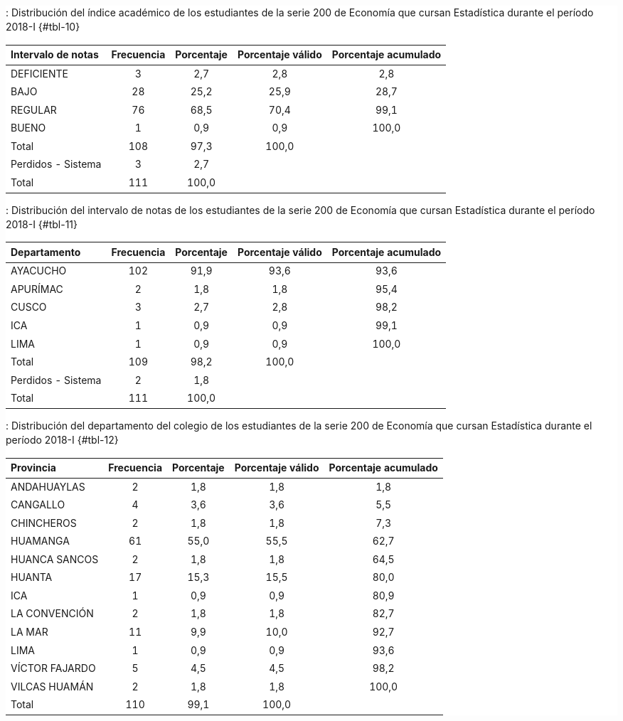 
: Distribución del índice académico de los estudiantes de la serie 200 de Economía que cursan Estadística durante el período 2018-I {#tbl-10}

| Intervalo de notas | Frecuencia | Porcentaje | Porcentaje válido | Porcentaje acumulado |
| :----------------- | :--------: | :--------: | :---------------: | :------------------: |
| DEFICIENTE         |     3      |    2,7     |        2,8        |         2,8          |
| BAJO               |     28     |    25,2    |       25,9        |         28,7         |
| REGULAR            |     76     |    68,5    |       70,4        |         99,1         |
| BUENO              |     1      |    0,9     |        0,9        |        100,0         |
| Total              |    108     |    97,3    |       100,0       |                      |
| Perdidos - Sistema |     3      |    2,7     |                   |                      |
| Total              |    111     |   100,0    |                   |                      |

: Distribución del intervalo de notas de los estudiantes de la serie 200 de Economía que cursan Estadística durante el período 2018-I {#tbl-11}

| Departamento       | Frecuencia | Porcentaje | Porcentaje válido | Porcentaje acumulado |
| :----------------- | :--------: | :--------: | :---------------: | :------------------: |
| AYACUCHO           |    102     |    91,9    |       93,6        |         93,6         |
| APURÍMAC           |     2      |    1,8     |        1,8        |         95,4         |
| CUSCO              |     3      |    2,7     |        2,8        |         98,2         |
| ICA                |     1      |    0,9     |        0,9        |         99,1         |
| LIMA               |     1      |    0,9     |        0,9        |        100,0         |
| Total              |    109     |    98,2    |       100,0       |                      |
| Perdidos - Sistema |     2      |    1,8     |                   |                      |
| Total              |    111     |   100,0    |                   |                      |

: Distribución del departamento del colegio de los estudiantes de la serie 200 de Economía que cursan Estadística durante el período 2018-I {#tbl-12}

| Provincia          | Frecuencia | Porcentaje | Porcentaje válido | Porcentaje acumulado |
| :----------------- | :--------: | :--------: | :---------------: | :------------------: |
| ANDAHUAYLAS        |     2      |    1,8     |        1,8        |         1,8          |
| CANGALLO           |     4      |    3,6     |        3,6        |         5,5          |
| CHINCHEROS         |     2      |    1,8     |        1,8        |         7,3          |
| HUAMANGA           |     61     |    55,0    |       55,5        |         62,7         |
| HUANCA SANCOS      |     2      |    1,8     |        1,8        |         64,5         |
| HUANTA             |     17     |    15,3    |       15,5        |         80,0         |
| ICA                |     1      |    0,9     |        0,9        |         80,9         |
| LA CONVENCIÓN      |     2      |    1,8     |        1,8        |         82,7         |
| LA MAR             |     11     |    9,9     |       10,0        |         92,7         |
| LIMA               |     1      |    0,9     |        0,9        |         93,6         |
| VÍCTOR FAJARDO     |     5      |    4,5     |        4,5        |         98,2         |
| VILCAS HUAMÁN      |     2      |    1,8     |        1,8        |        100,0         |
| Total              |    110     |    99,1    |       100,0       |                      |